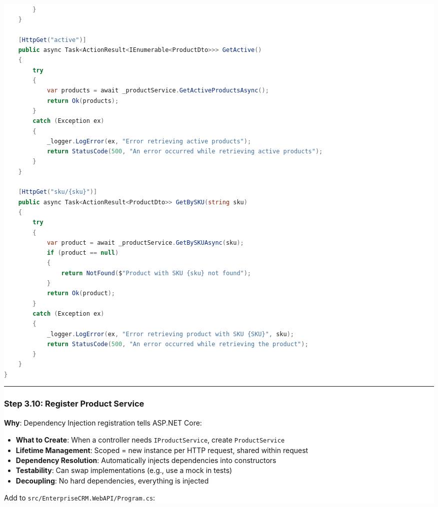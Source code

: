 ```csharp
        }
    }

    [HttpGet("active")]
    public async Task<ActionResult<IEnumerable<ProductDto>>> GetActive()
    {
        try
        {
            var products = await _productService.GetActiveProductsAsync();
            return Ok(products);
        }
        catch (Exception ex)
        {
            _logger.LogError(ex, "Error retrieving active products");
            return StatusCode(500, "An error occurred while retrieving active products");
        }
    }

    [HttpGet("sku/{sku}")]
    public async Task<ActionResult<ProductDto>> GetBySKU(string sku)
    {
        try
        {
            var product = await _productService.GetBySKUAsync(sku);
            if (product == null)
            {
                return NotFound($"Product with SKU {sku} not found");
            }
            return Ok(product);
        }
        catch (Exception ex)
        {
            _logger.LogError(ex, "Error retrieving product with SKU {SKU}", sku);
            return StatusCode(500, "An error occurred while retrieving the product");
        }
    }
}
```

---

### **Step 3.10: Register Product Service**

**Why**: Dependency Injection registration tells ASP.NET Core:
- **What to Create**: When a controller needs `IProductService`, create `ProductService`
- **Lifetime Management**: Scoped = new instance per HTTP request, shared within request
- **Dependency Resolution**: Automatically injects dependencies into constructors
- **Testability**: Can swap implementations (e.g., use a mock in tests)
- **Decoupling**: No hard dependencies, everything is injected

Add to `src/EnterpriseCRM.WebAPI/Program.cs`:
